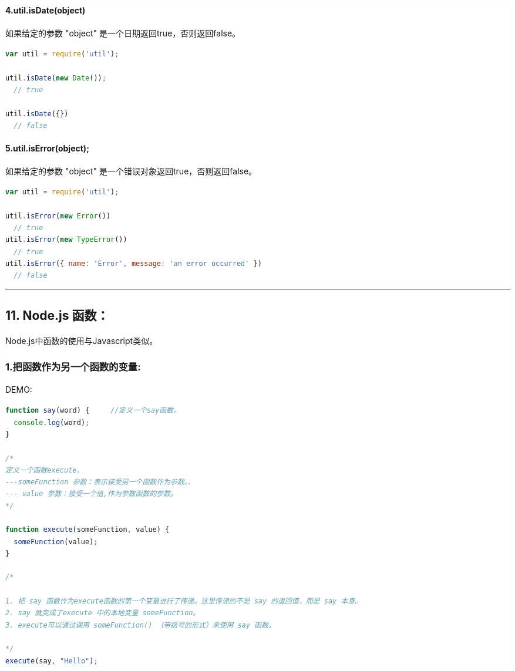 
#### 4.util.isDate(object)

如果给定的参数 "object" 是一个日期返回true，否则返回false。

```js
var util = require('util');

util.isDate(new Date());
  // true

util.isDate({})
  // false
```


#### 5.util.isError(object);

如果给定的参数 "object" 是一个错误对象返回true，否则返回false。

```js
var util = require('util');

util.isError(new Error())
  // true
util.isError(new TypeError())
  // true
util.isError({ name: 'Error', message: 'an error occurred' })
  // false
```



---

## 11. Node.js 函数：

Node.js中函数的使用与Javascript类似。

### 1.把函数作为另一个函数的变量:

DEMO:
```js
function say(word) {     //定义一个say函数。
  console.log(word);
}

/*
定义一个函数execute.
---someFunction 参数：表示接受另一个函数作为参数。、
--- value 参数：接受一个值,作为参数函数的参数。
*/

function execute(someFunction, value) {   
  someFunction(value);
}

/*

1. 把 say 函数作为execute函数的第一个变量进行了传递。这里传递的不是 say 的返回值，而是 say 本身。
2. say 就变成了execute 中的本地变量 someFunction。
3. execute可以通过调用 someFunction() （带括号的形式）来使用 say 函数。

*/
execute(say, "Hello");   
```

